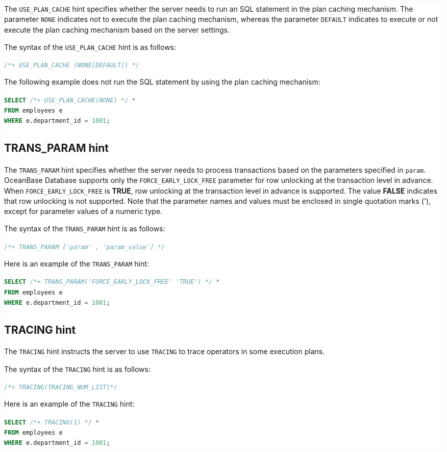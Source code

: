 The `USE_PLAN_CACHE` hint specifies whether the server needs to run an SQL statement in the plan caching mechanism. The parameter `NONE` indicates not to execute the plan caching mechanism, whereas the parameter `DEFAULT` indicates to execute or not execute the plan caching mechanism based on the server settings.

The syntax of the `USE_PLAN_CACHE` hint is as follows:

```sql
/*+ USE_PLAN_CACHE (NONE[DEFAULT]) */
```

The following example does not run the SQL statement by using the plan caching mechanism:

```sql
SELECT /*+ USE_PLAN_CACHE(NONE) */ *
FROM employees e
WHERE e.department_id = 1001;
```

## TRANS_PARAM hint

The `TRANS_PARAM` hint specifies whether the server needs to process transactions based on the parameters specified in `param`. OceanBase Database supports only the `FORCE_EARLY_LOCK_FREE` parameter for row unlocking at the transaction level in advance. When `FORCE_EARLY_LOCK_FREE` is **TRUE**, row unlocking at the transaction level in advance is supported. The value **FALSE** indicates that row unlocking is not supported. Note that the parameter names and values must be enclosed in single quotation marks ('), except for parameter values of a numeric type.

The syntax of the `TRANS_PARAM` hint is as follows:

```sql
/*+ TRANS_PARAM ['param' , 'param_value'] */
```

Here is an example of the `TRANS_PARAM` hint:

```sql
SELECT /*+ TRANS_PARAM('FORCE_EARLY_LOCK_FREE' 'TRUE') */ *
FROM employees e
WHERE e.department_id = 1001;
```

## TRACING hint

The `TRACING` hint instructs the server to use `TRACING` to trace operators in some execution plans.

The syntax of the `TRACING` hint is as follows:

```sql
/*+ TRACING(TRACING_NUM_LIST)*/
```

Here is an example of the `TRACING` hint:

```sql
SELECT /*+ TRACING(1) */ *
FROM employees e
WHERE e.department_id = 1001;
```
